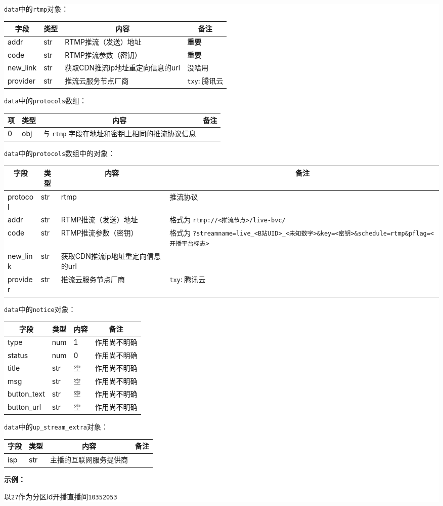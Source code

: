 `data`中的`rtmp`对象：

| 字段     | 类型 | 内容                             | 备注         |
| -------- | ---- | -------------------------------- | ------------ |
| addr     | str  | RTMP推流（发送）地址             | **重要**     |
| code     | str  | RTMP推流参数（密钥）             | **重要**     |
| new_link | str  | 获取CDN推流ip地址重定向信息的url | 没啥用       |
| provider | str  | 推流云服务节点厂商    | `txy`: 腾讯云            |

`data`中的`protocols`数组：

| 项   | 类型 | 内容   | 备注         |
| ---- | ---- | ------ | ------------ |
| 0    | obj  | 与 `rtmp` 字段在地址和密钥上相同的推流协议信息 |           |

`data`中的`protocols`数组中的对象：

| 字段     | 类型 | 内容                             | 备注         |
| -------- | ---- | -------------------------------- | ------------ |
| protocol | str  | rtmp                             | 推流协议     |
| addr     | str  | RTMP推流（发送）地址             | 格式为 `rtmp://<推流节点>/live-bvc/` |
| code     | str  | RTMP推流参数（密钥）             | 格式为 `?streamname=live_<B站UID>_<未知数字>&key=<密钥>&schedule=rtmp&pflag=<开播平台标志>` |
| new_link | str  | 获取CDN推流ip地址重定向信息的url |              |
| provider | str  | 推流云服务节点厂商                              | `txy`: 腾讯云 |

`data`中的`notice`对象：

| 字段        | 类型 | 内容 | 备注         |
| ----------- | ---- | ---- | ------------ |
| type        | num  | 1    | 作用尚不明确 |
| status      | num  | 0    | 作用尚不明确 |
| title       | str  | 空   | 作用尚不明确 |
| msg         | str  | 空   | 作用尚不明确 |
| button_text | str  | 空   | 作用尚不明确 |
| button_url  | str  | 空   | 作用尚不明确 |

`data`中的`up_stream_extra`对象：

| 字段 | 类型 | 内容 | 备注 |
| --- | --- | --- | --- |
| isp | str | 主播的互联网服务提供商 |  |

**示例：**

以`27`作为分区id开播直播间`10352053`
